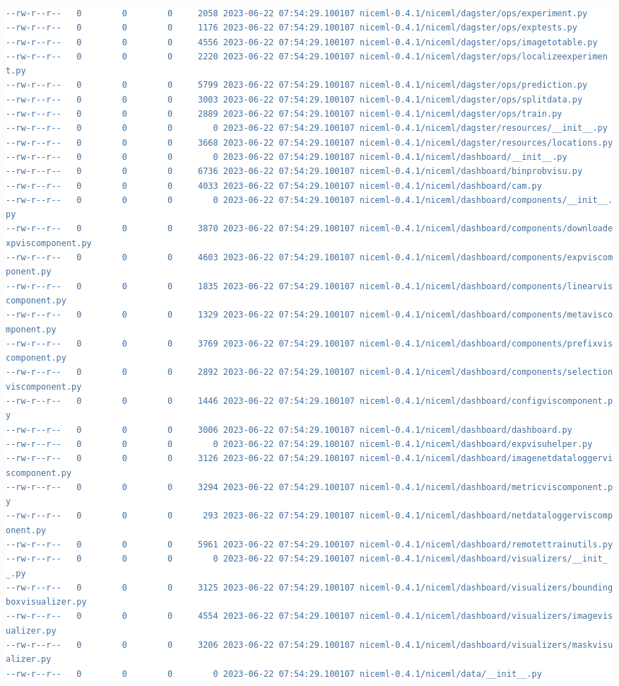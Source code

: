 ```diff
--rw-r--r--   0        0        0     2058 2023-06-22 07:54:29.100107 niceml-0.4.1/niceml/dagster/ops/experiment.py
--rw-r--r--   0        0        0     1176 2023-06-22 07:54:29.100107 niceml-0.4.1/niceml/dagster/ops/exptests.py
--rw-r--r--   0        0        0     4556 2023-06-22 07:54:29.100107 niceml-0.4.1/niceml/dagster/ops/imagetotable.py
--rw-r--r--   0        0        0     2220 2023-06-22 07:54:29.100107 niceml-0.4.1/niceml/dagster/ops/localizeexperiment.py
--rw-r--r--   0        0        0     5799 2023-06-22 07:54:29.100107 niceml-0.4.1/niceml/dagster/ops/prediction.py
--rw-r--r--   0        0        0     3003 2023-06-22 07:54:29.100107 niceml-0.4.1/niceml/dagster/ops/splitdata.py
--rw-r--r--   0        0        0     2889 2023-06-22 07:54:29.100107 niceml-0.4.1/niceml/dagster/ops/train.py
--rw-r--r--   0        0        0        0 2023-06-22 07:54:29.100107 niceml-0.4.1/niceml/dagster/resources/__init__.py
--rw-r--r--   0        0        0     3668 2023-06-22 07:54:29.100107 niceml-0.4.1/niceml/dagster/resources/locations.py
--rw-r--r--   0        0        0        0 2023-06-22 07:54:29.100107 niceml-0.4.1/niceml/dashboard/__init__.py
--rw-r--r--   0        0        0     6736 2023-06-22 07:54:29.100107 niceml-0.4.1/niceml/dashboard/binprobvisu.py
--rw-r--r--   0        0        0     4033 2023-06-22 07:54:29.100107 niceml-0.4.1/niceml/dashboard/cam.py
--rw-r--r--   0        0        0        0 2023-06-22 07:54:29.100107 niceml-0.4.1/niceml/dashboard/components/__init__.py
--rw-r--r--   0        0        0     3870 2023-06-22 07:54:29.100107 niceml-0.4.1/niceml/dashboard/components/downloadexpviscomponent.py
--rw-r--r--   0        0        0     4603 2023-06-22 07:54:29.100107 niceml-0.4.1/niceml/dashboard/components/expviscomponent.py
--rw-r--r--   0        0        0     1835 2023-06-22 07:54:29.100107 niceml-0.4.1/niceml/dashboard/components/linearviscomponent.py
--rw-r--r--   0        0        0     1329 2023-06-22 07:54:29.100107 niceml-0.4.1/niceml/dashboard/components/metaviscomponent.py
--rw-r--r--   0        0        0     3769 2023-06-22 07:54:29.100107 niceml-0.4.1/niceml/dashboard/components/prefixviscomponent.py
--rw-r--r--   0        0        0     2892 2023-06-22 07:54:29.100107 niceml-0.4.1/niceml/dashboard/components/selectionviscomponent.py
--rw-r--r--   0        0        0     1446 2023-06-22 07:54:29.100107 niceml-0.4.1/niceml/dashboard/configviscomponent.py
--rw-r--r--   0        0        0     3006 2023-06-22 07:54:29.100107 niceml-0.4.1/niceml/dashboard/dashboard.py
--rw-r--r--   0        0        0        0 2023-06-22 07:54:29.100107 niceml-0.4.1/niceml/dashboard/expvisuhelper.py
--rw-r--r--   0        0        0     3126 2023-06-22 07:54:29.100107 niceml-0.4.1/niceml/dashboard/imagenetdataloggerviscomponent.py
--rw-r--r--   0        0        0     3294 2023-06-22 07:54:29.100107 niceml-0.4.1/niceml/dashboard/metricviscomponent.py
--rw-r--r--   0        0        0      293 2023-06-22 07:54:29.100107 niceml-0.4.1/niceml/dashboard/netdataloggerviscomponent.py
--rw-r--r--   0        0        0     5961 2023-06-22 07:54:29.100107 niceml-0.4.1/niceml/dashboard/remotettrainutils.py
--rw-r--r--   0        0        0        0 2023-06-22 07:54:29.100107 niceml-0.4.1/niceml/dashboard/visualizers/__init__.py
--rw-r--r--   0        0        0     3125 2023-06-22 07:54:29.100107 niceml-0.4.1/niceml/dashboard/visualizers/boundingboxvisualizer.py
--rw-r--r--   0        0        0     4554 2023-06-22 07:54:29.100107 niceml-0.4.1/niceml/dashboard/visualizers/imagevisualizer.py
--rw-r--r--   0        0        0     3206 2023-06-22 07:54:29.100107 niceml-0.4.1/niceml/dashboard/visualizers/maskvisualizer.py
--rw-r--r--   0        0        0        0 2023-06-22 07:54:29.100107 niceml-0.4.1/niceml/data/__init__.py
```